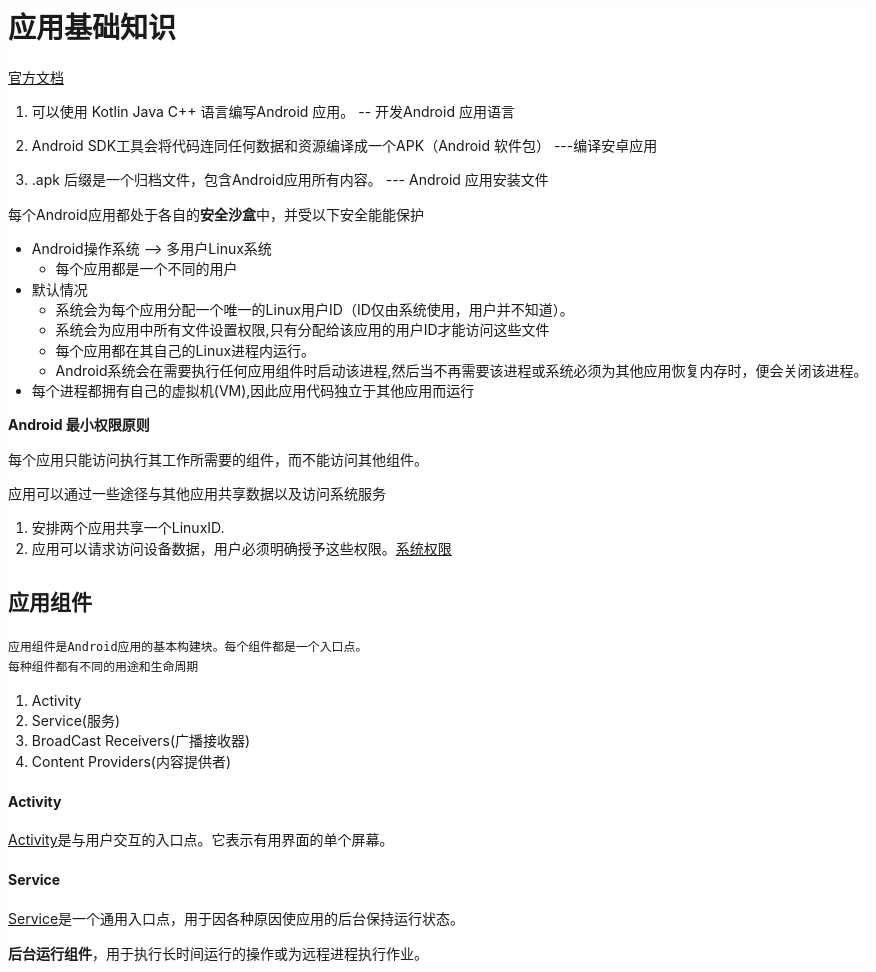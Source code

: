 # 应用基础知识
[官方文档](https://developer.android.google.cn/guide/components/fundamentals)

1. 可以使用 Kotlin Java C++ 语言编写Android 应用。 -- 开发Android 应用语言

2. Android SDK工具会将代码连同任何数据和资源编译成一个APK（Android 软件包）
   ---编译安卓应用

3. .apk 后缀是一个归档文件，包含Android应用所有内容。 --- Android 应用安装文件


每个Android应用都处于各自的**安全沙盒**中，并受以下安全能能保护

- Android操作系统 --> 多用户Linux系统
  -   每个应用都是一个不同的用户
- 默认情况
  - 系统会为每个应用分配一个唯一的Linux用户ID（ID仅由系统使用，用户并不知道）。
  - 系统会为应用中所有文件设置权限,只有分配给该应用的用户ID才能访问这些文件
  - 每个应用都在其自己的Linux进程内运行。
  - Android系统会在需要执行任何应用组件时启动该进程,然后当不再需要该进程或系统必须为其他应用恢复内存时，便会关闭该进程。
- 每个进程都拥有自己的虚拟机(VM),因此应用代码独立于其他应用而运行

**Android 最小权限原则**

每个应用只能访问执行其工作所需要的组件，而不能访问其他组件。

应用可以通过一些途径与其他应用共享数据以及访问系统服务

1. 安排两个应用共享一个LinuxID.
2. 应用可以请求访问设备数据，用户必须明确授予这些权限。[系统权限](https://developer.android.google.cn/training/permissions/index.html)

## 应用组件

    应用组件是Android应用的基本构建块。每个组件都是一个入口点。
    每种组件都有不同的用途和生命周期
    
1. Activity
2. Service(服务)
3. BroadCast Receivers(广播接收器)
4. Content Providers(内容提供者)


#### Activity

[Activity](https://developer.android.google.cn/reference/android/app/Activity.html)是与用户交互的入口点。它表示有用界面的单个屏幕。



#### Service

[Service](https://developer.android.google.cn/reference/android/app/Service.html)是一个通用入口点，用于因各种原因使应用的后台保持运行状态。

**后台运行组件**，用于执行长时间运行的操作或为远程进程执行作业。
